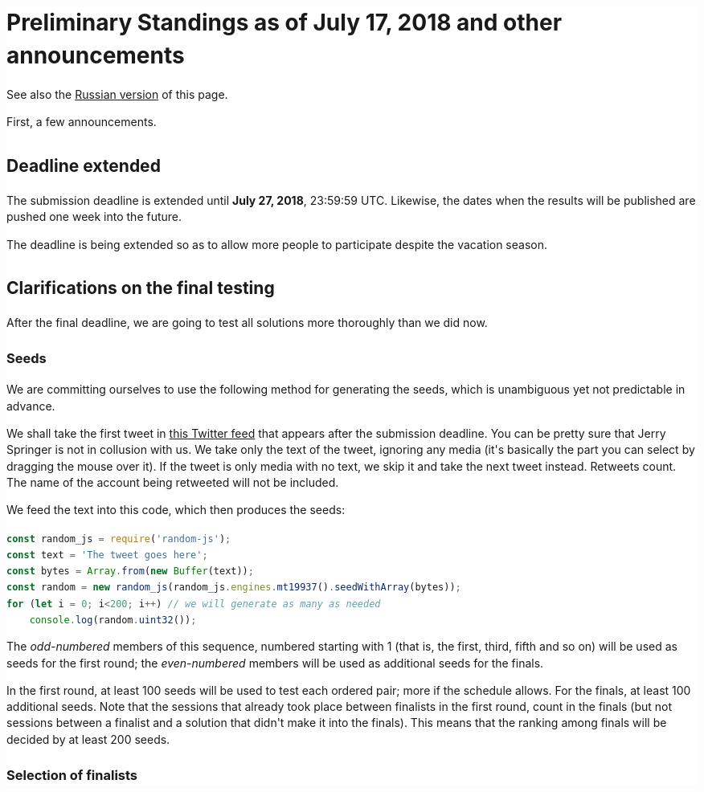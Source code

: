 # Preliminary Standings as of July 17, 2018 and other announcements

See also the [Russian version](https://habr.com/company/hola/blog/417645/) of this page.

First, a few announcements.

## Deadline extended

The submission deadline is extended until **July 27, 2018**, 23:59:59 UTC. Likewise, the dates when the results will be published are pushed one week into the future.

The deadline is being extended so as to allow more people to participate despite the vacation season.

## Clarifications on the final testing

After the final deadline, we are going to test all solutions more thoroughly than we did now.

### Seeds

We are committing ourselves to use the following method for generating the seeds, which is unambiguous yet not predictable in advance.

We shall take the first tweet in [this Twitter feed](https://twitter.com/SpringerTV) that appears after the submission deadline. You can be pretty sure that Jerry Springer is not in collusion with us. We take only the text of the tweet, ignoring any media (it's basically the part you can select by dragging the mouse over it). If the tweet is only media with no text, we skip it and take the next tweet instead. Retweets count. The name of the account being retweeted will not be included.

We feed the text into this code, which then produces the seeds:

```javascript
const random_js = require('random-js');
const text = 'The tweet goes here';
const bytes = Array.from(new Buffer(text));
const random = new random_js(random_js.engines.mt19937().seedWithArray(bytes));
for (let i = 0; i<200; i++) // we will generate as many as needed
    console.log(random.uint32());
```

The *odd-numbered* members of this sequence, numbered starting with 1 (that is, the first, third, fifth and so on) will be used as seeds for the first round; the *even-numbered* members will be used as additional seeds for the finals.

In the first round, at least 100 seeds will be used to test each ordered pair; more if the schedule allows. For the finals, at least 100 additional seeds. Note that the sessions that already took place between finalists in the first round, count in the finals (but not sessions between a finalist and a solution that didn't make it into the finals). This means that the ranking among finals will be decided by at least 200 seeds.

### Selection of finalists
